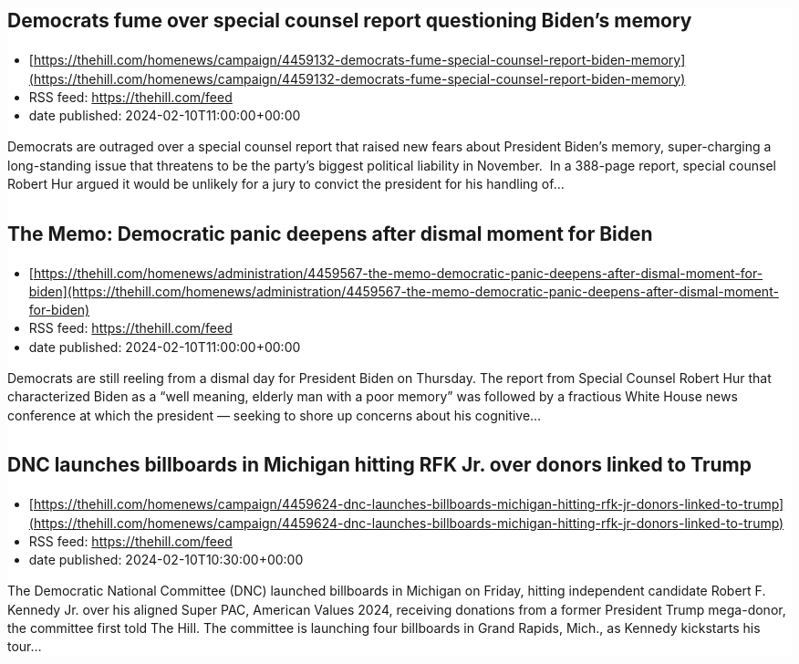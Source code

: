 ## Democrats fume over special counsel report questioning Biden’s memory
 - [https://thehill.com/homenews/campaign/4459132-democrats-fume-special-counsel-report-biden-memory](https://thehill.com/homenews/campaign/4459132-democrats-fume-special-counsel-report-biden-memory)
 - RSS feed: https://thehill.com/feed
 - date published: 2024-02-10T11:00:00+00:00

Democrats are outraged over a special counsel report that raised new fears about President Biden&#8217;s memory, super-charging a long-standing issue that threatens to be the party&#8217;s biggest political liability in November.&#160; In a 388-page report, special counsel Robert Hur argued it would be unlikely for a jury to convict the president for his handling of&#8230;

## The Memo: Democratic panic deepens after dismal moment for Biden
 - [https://thehill.com/homenews/administration/4459567-the-memo-democratic-panic-deepens-after-dismal-moment-for-biden](https://thehill.com/homenews/administration/4459567-the-memo-democratic-panic-deepens-after-dismal-moment-for-biden)
 - RSS feed: https://thehill.com/feed
 - date published: 2024-02-10T11:00:00+00:00

Democrats are still reeling from a dismal day for President Biden on Thursday. The report from Special Counsel Robert Hur that characterized Biden as a “well meaning, elderly man with a poor memory” was followed by a fractious White House news conference at which the president — seeking to shore up concerns about his cognitive&#8230;

## DNC launches billboards in Michigan hitting RFK Jr. over donors linked to Trump
 - [https://thehill.com/homenews/campaign/4459624-dnc-launches-billboards-michigan-hitting-rfk-jr-donors-linked-to-trump](https://thehill.com/homenews/campaign/4459624-dnc-launches-billboards-michigan-hitting-rfk-jr-donors-linked-to-trump)
 - RSS feed: https://thehill.com/feed
 - date published: 2024-02-10T10:30:00+00:00

The Democratic National Committee (DNC) launched billboards in Michigan on Friday, hitting independent candidate Robert F. Kennedy Jr. over his aligned Super PAC, American Values 2024, receiving donations from a former President Trump mega-donor, the committee first told The Hill. The committee is launching four billboards in Grand Rapids, Mich., as Kennedy kickstarts his tour&#8230;

